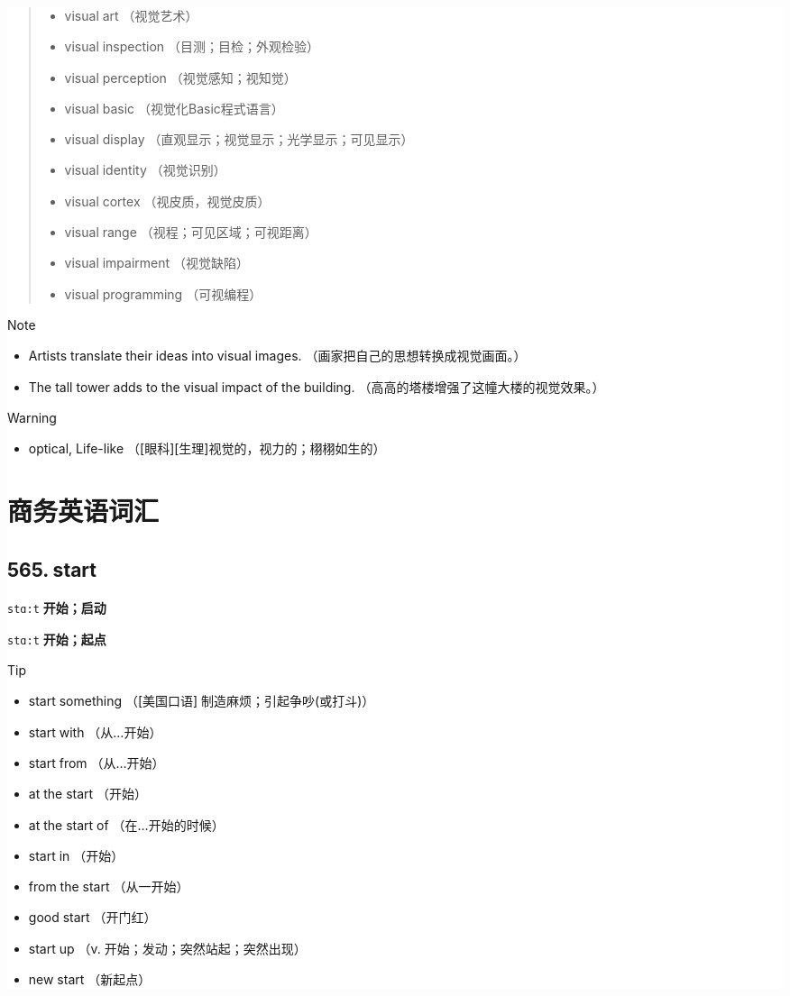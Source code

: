 >
> - visual art （视觉艺术）
>
> - visual inspection （目测；目检；外观检验）
>
> - visual perception （视觉感知；视知觉）
>
> - visual basic （视觉化Basic程式语言）
>
> - visual display （直观显示；视觉显示；光学显示；可见显示）
>
> - visual identity （视觉识别）
>
> - visual cortex （视皮质，视觉皮质）
>
> - visual range （视程；可见区域；可视距离）
>
> - visual impairment （视觉缺陷）
>
> - visual programming （可视编程）
>

> [!NOTE]
>
> - Artists translate their ideas into visual images. （画家把自己的思想转换成视觉画面。）
>
> - The tall tower adds to the visual impact of the building. （高高的塔楼增强了这幢大楼的视觉效果。）
>

> [!WARNING]
>
> - optical, Life-like （[眼科][生理]视觉的，视力的；栩栩如生的）
>

# 商务英语词汇

## 565. start

`stɑ:t`  **开始；启动**

`stɑ:t`  **开始；起点**

> [!TIP]
>
> - start something （[美国口语] 制造麻烦；引起争吵(或打斗)）
>
> - start with （从…开始）
>
> - start from （从…开始）
>
> - at the start （开始）
>
> - at the start of （在…开始的时候）
>
> - start in （开始）
>
> - from the start （从一开始）
>
> - good start （开门红）
>
> - start up （v. 开始；发动；突然站起；突然出现）
>
> - new start （新起点）
>